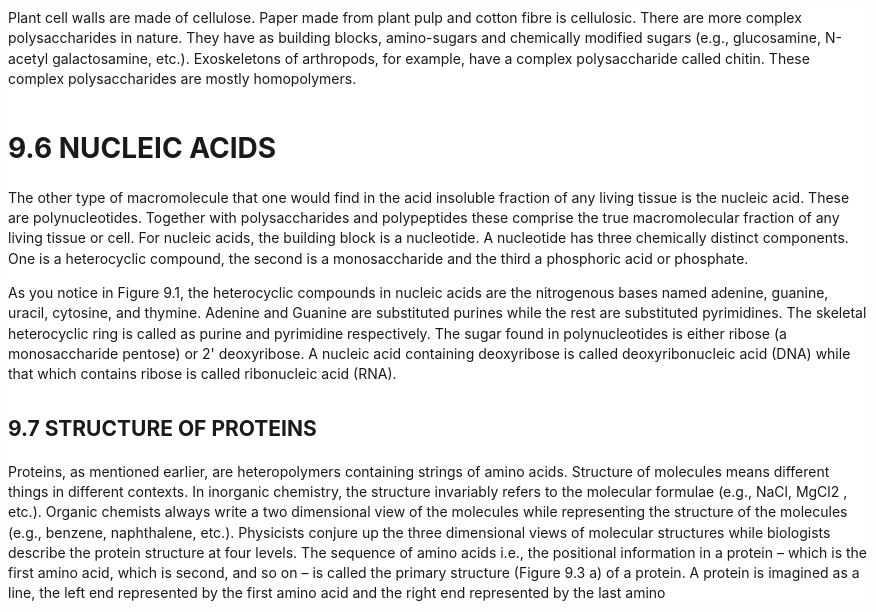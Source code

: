 Plant cell walls are made of cellulose. Paper made from plant pulp and cotton fibre is cellulosic. There are more complex polysaccharides in nature. They have as building blocks, amino-sugars and chemically modified sugars (e.g., glucosamine, N-acetyl galactosamine, etc.). Exoskeletons of arthropods, for example, have a complex polysaccharide called chitin. These complex polysaccharides are mostly homopolymers.

# 9.6 NUCLEIC ACIDS

The other type of macromolecule that one would find in the acid insoluble fraction of any living tissue is the nucleic acid. These are polynucleotides. Together with polysaccharides and polypeptides these comprise the true macromolecular fraction of any living tissue or cell. For nucleic acids, the building block is a nucleotide. A nucleotide has three chemically distinct components. One is a heterocyclic compound, the second is a monosaccharide and the third a phosphoric acid or phosphate.

As you notice in Figure 9.1, the heterocyclic compounds in nucleic acids are the nitrogenous bases named adenine, guanine, uracil, cytosine, and thymine. Adenine and Guanine are substituted purines while the rest are substituted pyrimidines. The skeletal heterocyclic ring is called as purine and pyrimidine respectively. The sugar found in polynucleotides is either ribose (a monosaccharide pentose) or 2' deoxyribose. A nucleic acid containing deoxyribose is called deoxyribonucleic acid (DNA) while that which contains ribose is called ribonucleic acid (RNA).

## 9.7 STRUCTURE OF PROTEINS

Proteins, as mentioned earlier, are heteropolymers containing strings of amino acids. Structure of molecules means different things in different contexts. In inorganic chemistry, the structure invariably refers to the molecular formulae (e.g., NaCl, MgCl2 , etc.). Organic chemists always write a two dimensional view of the molecules while representing the structure of the molecules (e.g., benzene, naphthalene, etc.). Physicists conjure up the three dimensional views of molecular structures while biologists describe the protein structure at four levels. The sequence of amino acids i.e., the positional information in a protein – which is the first amino acid, which is second, and so on – is called the primary structure (Figure 9.3 a) of a protein. A protein is imagined as a line, the left end represented by the first amino acid and the right end represented by the last amino
